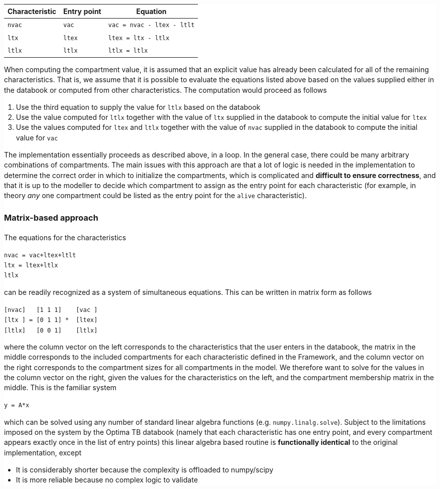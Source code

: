 Characteristic | Entry point | Equation
--- | --- | ---
`nvac` | `vac` | `vac = nvac - ltex - ltlt`
`ltx` | `ltex` | `ltex = ltx - ltlx`
`ltlx` | `ltlx` | `ltlx = ltlx`

When computing the compartment value, it is assumed that an explicit value has already been calculated for all of the remaining characteristics. That is, we assume that it is possible to evaluate the equations listed above based on the values supplied either in the databook or computed from other characteristics. The computation would proceed as follows

1. Use the third equation to supply the value for `ltlx` based on the databook
2. Use the value computed for `ltlx` together with the value of `ltx` supplied in the databook to compute the initial value for `ltex`
3. Use the values computed for `ltex` and `ltlx` together with the value of `nvac` supplied in the databook to compute the initial value for `vac`

The implementation essentially proceeds as described above, in a loop. In the general case, there could be many arbitrary combinations of compartments. The main issues with this approach are that a lot of logic is needed in the implementation to determine the correct order in which to initialize the compartments, which is complicated and **difficult to ensure correctness**, and that it is up to the modeller to decide which compartment to assign as the entry point for each characteristic (for example, in theory *any* one compartment could be listed as the entry point for the `alive` characteristic).

### Matrix-based approach

The equations for the characteristics

	nvac = vac+ltex+ltlt
	ltx = ltex+ltlx
	ltlx

can be readily recognized as a system of simultaneous equations. This can be written in matrix form as follows

	[nvac]   [1 1 1]    [vac ]
	[ltx ] = [0 1 1] *  [ltex]
	[ltlx]   [0 0 1]    [ltlx]

where the column vector on the left corresponds to the characteristics that the user enters in the databook, the matrix in the middle corresponds to the included compartments for each characteristic defined in the Framework, and the column vector on the right corresponds to the compartment sizes for all compartments in the model. We therefore want to solve for the values in the column vector on the right, given the values for the characteristics on the left, and the compartment membership matrix in the middle. This is the familiar system

	y = A*x

which can be solved using any number of standard linear algebra functions (e.g. `numpy.linalg.solve`). Subject to the limitations imposed on the system by the Optima TB databook (namely that each characteristic has one entry point, and every compartment appears exactly once in the list of entry points) this linear algebra based routine is **functionally identical** to the original implementation, except

- It is considerably shorter because the complexity is offloaded to numpy/scipy
- It is more reliable because no complex logic to validate
